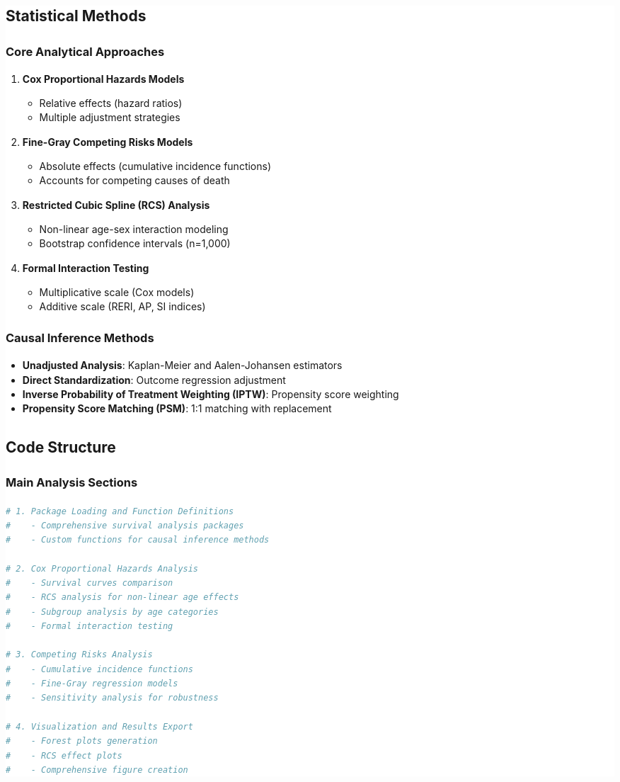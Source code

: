 ## Statistical Methods

### Core Analytical Approaches

1. **Cox Proportional Hazards Models**
   - Relative effects (hazard ratios)
   - Multiple adjustment strategies

2. **Fine-Gray Competing Risks Models**
   - Absolute effects (cumulative incidence functions)
   - Accounts for competing causes of death

3. **Restricted Cubic Spline (RCS) Analysis**
   - Non-linear age-sex interaction modeling
   - Bootstrap confidence intervals (n=1,000)

4. **Formal Interaction Testing**
   - Multiplicative scale (Cox models)
   - Additive scale (RERI, AP, SI indices)

### Causal Inference Methods

- **Unadjusted Analysis**: Kaplan-Meier and Aalen-Johansen estimators
- **Direct Standardization**: Outcome regression adjustment
- **Inverse Probability of Treatment Weighting (IPTW)**: Propensity score weighting
- **Propensity Score Matching (PSM)**: 1:1 matching with replacement

## Code Structure

### Main Analysis Sections

```r
# 1. Package Loading and Function Definitions
#    - Comprehensive survival analysis packages
#    - Custom functions for causal inference methods

# 2. Cox Proportional Hazards Analysis
#    - Survival curves comparison
#    - RCS analysis for non-linear age effects
#    - Subgroup analysis by age categories
#    - Formal interaction testing

# 3. Competing Risks Analysis  
#    - Cumulative incidence functions
#    - Fine-Gray regression models
#    - Sensitivity analysis for robustness

# 4. Visualization and Results Export
#    - Forest plots generation
#    - RCS effect plots
#    - Comprehensive figure creation
```
